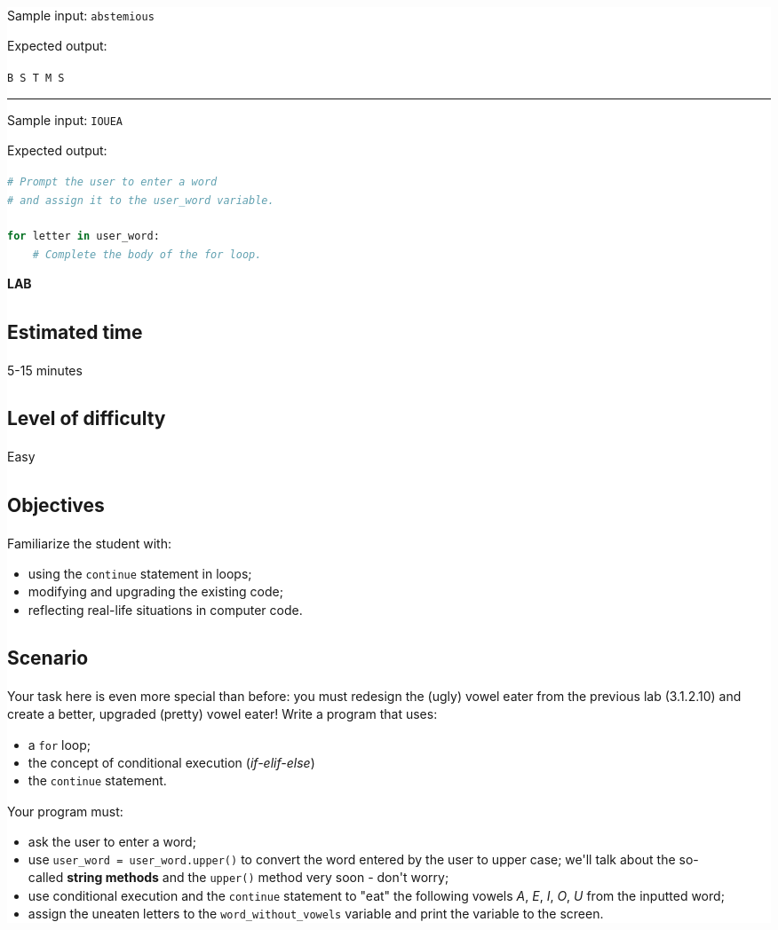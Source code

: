 Sample input: `abstemious`

Expected output:

`B S T M S`

---

Sample input: `IOUEA`

Expected output:


```python
# Prompt the user to enter a word
# and assign it to the user_word variable.

for letter in user_word:
    # Complete the body of the for loop.

```

**LAB**  
  

## Estimated time

5-15 minutes

## Level of difficulty

Easy

## Objectives

Familiarize the student with:

-   using the `continue` statement in loops;
-   modifying and upgrading the existing code;
-   reflecting real-life situations in computer code.

## Scenario

Your task here is even more special than before: you must redesign the (ugly) vowel eater from the previous lab (3.1.2.10) and create a better, upgraded (pretty) vowel eater! Write a program that uses:

-   a `for` loop;
-   the concept of conditional execution (_if-elif-else_)
-   the `continue` statement.

Your program must:

-   ask the user to enter a word;
-   use `user_word = user_word.upper()` to convert the word entered by the user to upper case; we'll talk about the so-called **string methods** and the `upper()` method very soon - don't worry;
-   use conditional execution and the `continue` statement to "eat" the following vowels _A_, _E_, _I_, _O_, _U_ from the inputted word;
-   assign the uneaten letters to the `word_without_vowels` variable and print the variable to the screen.
